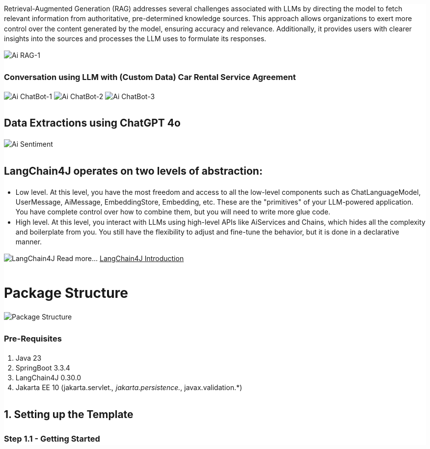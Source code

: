 Retrieval-Augmented Generation (RAG) addresses several challenges associated with LLMs by 
directing the model to fetch relevant information from authoritative, pre-determined knowledge 
sources. This approach allows organizations to exert more control over the content generated by 
the model, ensuring accuracy and relevance. Additionally, it provides users with clearer insights 
into the sources and processes the LLM uses to formulate its responses.

![Ai RAG-1](https://raw.githubusercontent.com/arafkarsh/ms-springboot-324-ai/main/diagrams/ai/diagrams/Ai-Case-Study-Architecture.jpg)

### Conversation using LLM with (Custom Data) Car Rental Service Agreement

![Ai ChatBot-1](https://raw.githubusercontent.com/arafkarsh/ms-springboot-324-ai/main/diagrams/ai/Ai-Ex-RAG-OZO-1.jpg)
![Ai ChatBot-2](https://raw.githubusercontent.com/arafkarsh/ms-springboot-324-ai/main/diagrams/ai/Ai-Ex-RAG-OZO-2.jpg)
![Ai ChatBot-3](https://raw.githubusercontent.com/arafkarsh/ms-springboot-324-ai/main/diagrams/ai/Ai-Ex-RAG-OZO-3.jpg)

## Data Extractions using ChatGPT 4o

![Ai Sentiment](https://raw.githubusercontent.com/arafkarsh/ms-springboot-324-ai/main/diagrams/ai/Ai-Ex-DataExtractor.jpg)

## LangChain4J operates on two levels of abstraction:

- Low level. At this level, you have the most freedom and access to all the low-level components such as ChatLanguageModel, UserMessage, AiMessage, EmbeddingStore, Embedding, etc. These are the "primitives" of your LLM-powered application. You have complete control over how to combine them, but you will need to write more glue code.
- High level. At this level, you interact with LLMs using high-level APIs like AiServices and Chains, which hides all the complexity and boilerplate from you. You still have the flexibility to adjust and fine-tune the behavior, but it is done in a declarative manner.

![LangChain4J](https://raw.githubusercontent.com/arafkarsh/ms-springboot-324-ai/main/diagrams/langchain4j-components.png)
Read more... <a href="https://docs.langchain4j.dev/intro">LangChain4J Introduction</a>

# Package Structure

![Package Structure](https://raw.githubusercontent.com/arafkarsh/ms-springboot-324-ai/main/diagrams/MS-Pkg-Structure.jpg)

### Pre-Requisites

1. Java 23
2. SpringBoot 3.3.4
3. LangChain4J 0.30.0
4. Jakarta EE 10 (jakarta.servlet.*, jakarta.persistence.*, javax.validation.*)

## 1. Setting up the Template

### Step 1.1 - Getting Started
